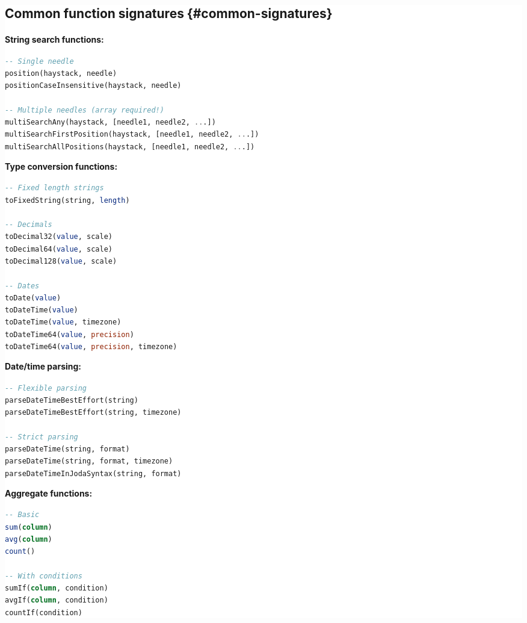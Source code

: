## Common function signatures {#common-signatures}

**String search functions:**

```sql
-- Single needle
position(haystack, needle)
positionCaseInsensitive(haystack, needle)

-- Multiple needles (array required!)
multiSearchAny(haystack, [needle1, needle2, ...])
multiSearchFirstPosition(haystack, [needle1, needle2, ...])
multiSearchAllPositions(haystack, [needle1, needle2, ...])
```

**Type conversion functions:**

```sql
-- Fixed length strings
toFixedString(string, length)

-- Decimals
toDecimal32(value, scale)
toDecimal64(value, scale)
toDecimal128(value, scale)

-- Dates
toDate(value)
toDateTime(value)
toDateTime(value, timezone)
toDateTime64(value, precision)
toDateTime64(value, precision, timezone)
```

**Date/time parsing:**

```sql
-- Flexible parsing
parseDateTimeBestEffort(string)
parseDateTimeBestEffort(string, timezone)

-- Strict parsing
parseDateTime(string, format)
parseDateTime(string, format, timezone)
parseDateTimeInJodaSyntax(string, format)
```

**Aggregate functions:**

```sql
-- Basic
sum(column)
avg(column)
count()

-- With conditions
sumIf(column, condition)
avgIf(column, condition)
countIf(condition)
```
